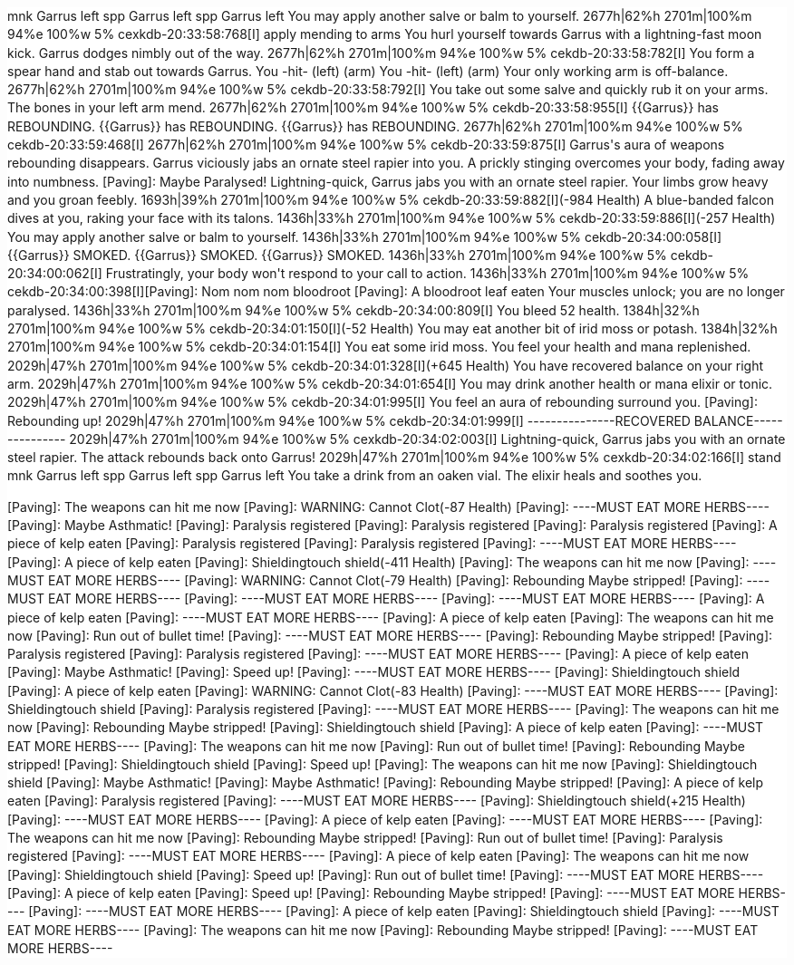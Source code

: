 mnk Garrus left
spp Garrus left
spp Garrus left
You may apply another salve or balm to yourself.
2677h|62%h 2701m|100%m 94%e 100%w 5% cexkdb-20:33:58:768[I]
apply mending to arms
You hurl yourself towards Garrus with a lightning-fast moon kick.
Garrus dodges nimbly out of the way.
2677h|62%h 2701m|100%m 94%e 100%w 5% cekdb-20:33:58:782[I]
You form a spear hand and stab out towards Garrus.
You -hit- (left) (arm)
You -hit- (left) (arm)
Your only working arm is off-balance.
2677h|62%h 2701m|100%m 94%e 100%w 5% cekdb-20:33:58:792[I]
You take out some salve and quickly rub it on your arms.
The bones in your left arm mend.
2677h|62%h 2701m|100%m 94%e 100%w 5% cekdb-20:33:58:955[I]
{{Garrus}} has REBOUNDING.
{{Garrus}} has REBOUNDING.
{{Garrus}} has REBOUNDING.
2677h|62%h 2701m|100%m 94%e 100%w 5% cekdb-20:33:59:468[I]
2677h|62%h 2701m|100%m 94%e 100%w 5% cekdb-20:33:59:875[I]
Garrus's aura of weapons rebounding disappears.
Garrus viciously jabs an ornate steel rapier into you.
A prickly stinging overcomes your body, fading away into numbness.
[Paving]: Maybe Paralysed!
Lightning-quick, Garrus jabs you with an ornate steel rapier.
Your limbs grow heavy and you groan feebly.
1693h|39%h 2701m|100%m 94%e 100%w 5% cekdb-20:33:59:882[I](-984 Health)
A blue-banded falcon dives at you, raking your face with its talons.
1436h|33%h 2701m|100%m 94%e 100%w 5% cekdb-20:33:59:886[I](-257 Health)
You may apply another salve or balm to yourself.
1436h|33%h 2701m|100%m 94%e 100%w 5% cekdb-20:34:00:058[I]
{{Garrus}} SMOKED.
{{Garrus}} SMOKED.
{{Garrus}} SMOKED.
1436h|33%h 2701m|100%m 94%e 100%w 5% cekdb-20:34:00:062[I]
Frustratingly, your body won't respond to your call to action.
1436h|33%h 2701m|100%m 94%e 100%w 5% cekdb-20:34:00:398[I][Paving]: Nom nom nom bloodroot
[Paving]: A bloodroot leaf eaten
Your muscles unlock; you are no longer paralysed.
1436h|33%h 2701m|100%m 94%e 100%w 5% cekdb-20:34:00:809[I]
You bleed 52 health.
1384h|32%h 2701m|100%m 94%e 100%w 5% cekdb-20:34:01:150[I](-52 Health)
You may eat another bit of irid moss or potash.
1384h|32%h 2701m|100%m 94%e 100%w 5% cekdb-20:34:01:154[I]
You eat some irid moss.
You feel your health and mana replenished.
2029h|47%h 2701m|100%m 94%e 100%w 5% cekdb-20:34:01:328[I](+645 Health)
You have recovered balance on your right arm.
2029h|47%h 2701m|100%m 94%e 100%w 5% cekdb-20:34:01:654[I]
You may drink another health or mana elixir or tonic.
2029h|47%h 2701m|100%m 94%e 100%w 5% cekdb-20:34:01:995[I]
You feel an aura of rebounding surround you.
[Paving]: Rebounding up!
2029h|47%h 2701m|100%m 94%e 100%w 5% cekdb-20:34:01:999[I]
---------------RECOVERED BALANCE---------------
2029h|47%h 2701m|100%m 94%e 100%w 5% cexkdb-20:34:02:003[I]
Lightning-quick, Garrus jabs you with an ornate steel rapier.
The attack rebounds back onto Garrus!
2029h|47%h 2701m|100%m 94%e 100%w 5% cexkdb-20:34:02:166[I]
stand
mnk Garrus left
spp Garrus left
spp Garrus left
You take a drink from an oaken vial.
The elixir heals and soothes you.

[Paving]: The weapons can hit me now
[Paving]: WARNING: Cannot Clot(-87 Health)
[Paving]: ----MUST EAT MORE HERBS----
[Paving]: Maybe Asthmatic!
[Paving]: Paralysis registered
[Paving]: Paralysis registered
[Paving]: Paralysis registered
[Paving]: A piece of kelp eaten
[Paving]: Paralysis registered
[Paving]: Paralysis registered
[Paving]: ----MUST EAT MORE HERBS----
[Paving]: A piece of kelp eaten
[Paving]: Shieldingtouch shield(-411 Health)
[Paving]: The weapons can hit me now
[Paving]: ----MUST EAT MORE HERBS----
[Paving]: WARNING: Cannot Clot(-79 Health)
[Paving]: Rebounding Maybe stripped!
[Paving]: ----MUST EAT MORE HERBS----
[Paving]: ----MUST EAT MORE HERBS----
[Paving]: ----MUST EAT MORE HERBS----
[Paving]: A piece of kelp eaten
[Paving]: ----MUST EAT MORE HERBS----
[Paving]: A piece of kelp eaten
[Paving]: The weapons can hit me now
[Paving]: Run out of bullet time!
[Paving]: ----MUST EAT MORE HERBS----
[Paving]: Rebounding Maybe stripped!
[Paving]: Paralysis registered
[Paving]: Paralysis registered
[Paving]: ----MUST EAT MORE HERBS----
[Paving]: A piece of kelp eaten
[Paving]: Maybe Asthmatic!
[Paving]: Speed up!
[Paving]: ----MUST EAT MORE HERBS----
[Paving]: Shieldingtouch shield
[Paving]: A piece of kelp eaten
[Paving]: WARNING: Cannot Clot(-83 Health)
[Paving]: ----MUST EAT MORE HERBS----
[Paving]: Shieldingtouch shield
[Paving]: Paralysis registered
[Paving]: ----MUST EAT MORE HERBS----
[Paving]: The weapons can hit me now
[Paving]: Rebounding Maybe stripped!
[Paving]: Shieldingtouch shield
[Paving]: A piece of kelp eaten
[Paving]: ----MUST EAT MORE HERBS----
[Paving]: The weapons can hit me now
[Paving]: Run out of bullet time!
[Paving]: Rebounding Maybe stripped!
[Paving]: Shieldingtouch shield
[Paving]: Speed up!
[Paving]: The weapons can hit me now
[Paving]: Shieldingtouch shield
[Paving]: Maybe Asthmatic!
[Paving]: Maybe Asthmatic!
[Paving]: Rebounding Maybe stripped!
[Paving]: A piece of kelp eaten
[Paving]: Paralysis registered
[Paving]: ----MUST EAT MORE HERBS----
[Paving]: Shieldingtouch shield(+215 Health)
[Paving]: ----MUST EAT MORE HERBS----
[Paving]: A piece of kelp eaten
[Paving]: ----MUST EAT MORE HERBS----
[Paving]: The weapons can hit me now
[Paving]: Rebounding Maybe stripped!
[Paving]: Run out of bullet time!
[Paving]: Paralysis registered
[Paving]: ----MUST EAT MORE HERBS----
[Paving]: A piece of kelp eaten
[Paving]: The weapons can hit me now
[Paving]: Shieldingtouch shield
[Paving]: Speed up!
[Paving]: Run out of bullet time!
[Paving]: ----MUST EAT MORE HERBS----
[Paving]: A piece of kelp eaten
[Paving]: Speed up!
[Paving]: Rebounding Maybe stripped!
[Paving]: ----MUST EAT MORE HERBS----
[Paving]: ----MUST EAT MORE HERBS----
[Paving]: A piece of kelp eaten
[Paving]: Shieldingtouch shield
[Paving]: ----MUST EAT MORE HERBS----
[Paving]: The weapons can hit me now
[Paving]: Rebounding Maybe stripped!
[Paving]: ----MUST EAT MORE HERBS----